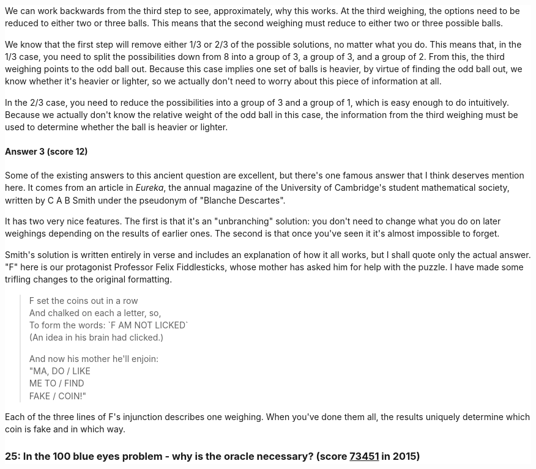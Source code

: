 </ul></li>
</ul>

We can work backwards from the third step to see, approximately, why this works. At the third weighing, the options need to be reduced to either two or three balls. This means that the second weighing must reduce to either two or three possible balls.  

We know that the first step will remove either 1/3 or 2/3 of the possible solutions, no matter what you do. This means that, in the 1/3 case, you need to split the possibilities down from 8 into a group of 3, a group of 3, and a group of 2. From this, the third weighing points to the odd ball out. Because this case implies one set of balls is heavier, by virtue of finding the odd ball out, we know whether it's heavier or lighter, so we actually don't need to worry about this piece of information at all.  

In the 2/3 case, you need to reduce the possibilities into a group of 3 and a group of 1, which is easy enough to do intuitively. Because we actually don't know the relative weight of the odd ball in this case, the information from the third weighing must be used to determine whether the ball is heavier or lighter.  

#### Answer 3 (score 12)
Some of the existing answers to this ancient question are excellent, but there's one famous answer that I think deserves mention here. It comes from an article in <em>Eureka</em>, the annual magazine of the University of Cambridge's student mathematical society, written by C A B Smith under the pseudonym of "Blanche Descartes".  

It has two very nice features. The first is that it's an "unbranching" solution: you don't need to change what you do on later weighings depending on the results of earlier ones. The second is that once you've seen it it's almost impossible to forget.  

Smith's solution is written entirely in verse and includes an explanation of how it all works, but I shall quote only the actual answer. "F" here is our protagonist Professor Felix Fiddlesticks, whose mother has asked him for help with the puzzle. I have made some trifling changes to the original formatting.  

<blockquote>
  <p>F set the coins out in a row<br>
  And chalked on each a letter, so,<br>
  To form the words: `F AM NOT LICKED`<br>
  (An idea in his brain had clicked.)  </p>
  
  <p>And now his mother he'll enjoin:<br>
  "MA, DO / LIKE<br>
  ME TO / FIND<br>
  FAKE / COIN!"</p>
</blockquote>

Each of the three lines of F's injunction describes one weighing. When you've done them all, the results uniquely determine which coin is fake and in which way.  

</b> </em> </i> </small> </strong> </sub> </sup>

### 25: In the 100 blue eyes problem - why is the oracle necessary? (score [73451](https://stackoverflow.com/q/236) in 2015)
